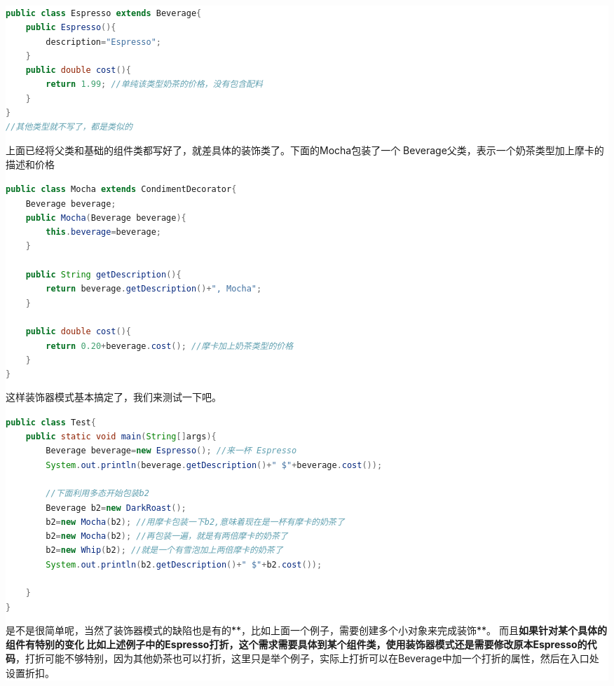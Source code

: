 ```java
public class Espresso extends Beverage{
    public Espresso(){
        description="Espresso";
    }
    public double cost(){
        return 1.99; //单纯该类型奶茶的价格，没有包含配料
    }
}
//其他类型就不写了，都是类似的
```

上面已经将父类和基础的组件类都写好了，就差具体的装饰类了。下面的Mocha包装了一个 Beverage父类，表示一个奶茶类型加上摩卡的描述和价格

```java
public class Mocha extends CondimentDecorator{
    Beverage beverage; 
    public Mocha(Beverage beverage){
        this.beverage=beverage;
    }
    
    public String getDescription(){
        return beverage.getDescription()+", Mocha";
    }
    
    public double cost(){
        return 0.20+beverage.cost(); //摩卡加上奶茶类型的价格
    }
}
```

这样装饰器模式基本搞定了，我们来测试一下吧。

```java
public class Test{
    public static void main(String[]args){
        Beverage beverage=new Espresso(); //来一杯 Espresso
        System.out.println(beverage.getDescription()+" $"+beverage.cost());
        
        //下面利用多态开始包装b2
        Beverage b2=new DarkRoast(); 
        b2=new Mocha(b2); //用摩卡包装一下b2,意味着现在是一杯有摩卡的奶茶了
        b2=new Mocha(b2); //再包装一遍，就是有两倍摩卡的奶茶了
        b2=new Whip(b2); //就是一个有雪泡加上两倍摩卡的奶茶了
        System.out.println(b2.getDescription()+" $"+b2.cost());
        
    }
}
```



是不是很简单呢，当然了装饰器模式的缺陷也是有的**，比如上面一个例子，需要创建多个小对象来完成装饰**。 而且**如果针对某个具体的组件有特别的变化 比如上述例子中的Espresso打折，这个需求需要具体到某个组件类，使用装饰器模式还是需要修改原本Espresso的代码**，打折可能不够特别，因为其他奶茶也可以打折，这里只是举个例子，实际上打折可以在Beverage中加一个打折的属性，然后在入口处设置折扣。
